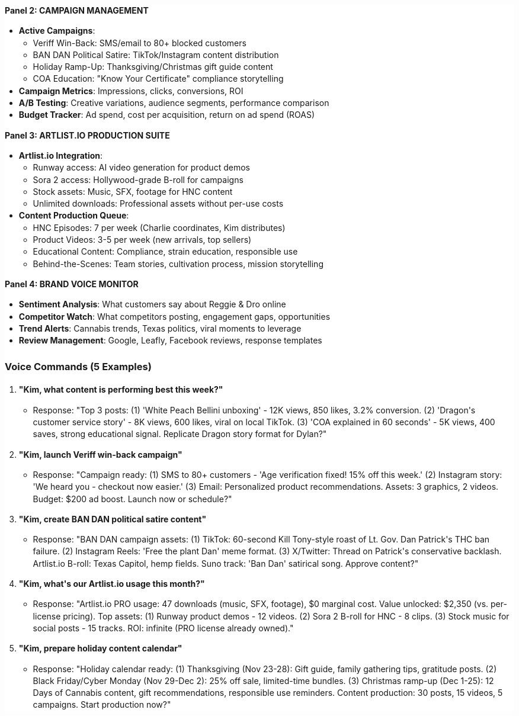 **Panel 2: CAMPAIGN MANAGEMENT**
- **Active Campaigns**:
  - Veriff Win-Back: SMS/email to 80+ blocked customers
  - BAN DAN Political Satire: TikTok/Instagram content distribution
  - Holiday Ramp-Up: Thanksgiving/Christmas gift guide content
  - COA Education: "Know Your Certificate" compliance storytelling
- **Campaign Metrics**: Impressions, clicks, conversions, ROI
- **A/B Testing**: Creative variations, audience segments, performance comparison
- **Budget Tracker**: Ad spend, cost per acquisition, return on ad spend (ROAS)

**Panel 3: ARTLIST.IO PRODUCTION SUITE**
- **Artlist.io Integration**:
  - Runway access: AI video generation for product demos
  - Sora 2 access: Hollywood-grade B-roll for campaigns
  - Stock assets: Music, SFX, footage for HNC content
  - Unlimited downloads: Professional assets without per-use costs
- **Content Production Queue**:
  - HNC Episodes: 7 per week (Charlie coordinates, Kim distributes)
  - Product Videos: 3-5 per week (new arrivals, top sellers)
  - Educational Content: Compliance, strain education, responsible use
  - Behind-the-Scenes: Team stories, cultivation process, mission storytelling

**Panel 4: BRAND VOICE MONITOR**
- **Sentiment Analysis**: What customers say about Reggie & Dro online
- **Competitor Watch**: What competitors posting, engagement gaps, opportunities
- **Trend Alerts**: Cannabis trends, Texas politics, viral moments to leverage
- **Review Management**: Google, Leafly, Facebook reviews, response templates

### Voice Commands (5 Examples)

1. **"Kim, what content is performing best this week?"**
   - Response: "Top 3 posts: (1) 'White Peach Bellini unboxing' - 12K views, 850 likes, 3.2% conversion. (2) 'Dragon's customer service story' - 8K views, 600 likes, viral on local TikTok. (3) 'COA explained in 60 seconds' - 5K views, 400 saves, strong educational signal. Replicate Dragon story format for Dylan?"

2. **"Kim, launch Veriff win-back campaign"**
   - Response: "Campaign ready: (1) SMS to 80+ customers - 'Age verification fixed! 15% off this week.' (2) Instagram story: 'We heard you - checkout now easier.' (3) Email: Personalized product recommendations. Assets: 3 graphics, 2 videos. Budget: $200 ad boost. Launch now or schedule?"

3. **"Kim, create BAN DAN political satire content"**
   - Response: "BAN DAN campaign assets: (1) TikTok: 60-second Kill Tony-style roast of Lt. Gov. Dan Patrick's THC ban failure. (2) Instagram Reels: 'Free the plant Dan' meme format. (3) X/Twitter: Thread on Patrick's conservative backlash. Artlist.io B-roll: Texas Capitol, hemp fields. Suno track: 'Ban Dan' satirical song. Approve content?"

4. **"Kim, what's our Artlist.io usage this month?"**
   - Response: "Artlist.io PRO usage: 47 downloads (music, SFX, footage), $0 marginal cost. Value unlocked: $2,350 (vs. per-license pricing). Top assets: (1) Runway product demos - 12 videos. (2) Sora 2 B-roll for HNC - 8 clips. (3) Stock music for social posts - 15 tracks. ROI: infinite (PRO license already owned)."

5. **"Kim, prepare holiday content calendar"**
   - Response: "Holiday calendar ready: (1) Thanksgiving (Nov 23-28): Gift guide, family gathering tips, gratitude posts. (2) Black Friday/Cyber Monday (Nov 29-Dec 2): 25% off sale, limited-time bundles. (3) Christmas ramp-up (Dec 1-25): 12 Days of Cannabis content, gift recommendations, responsible use reminders. Content production: 30 posts, 15 videos, 5 campaigns. Start production now?"
